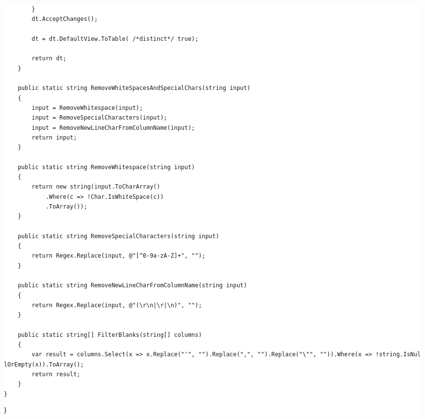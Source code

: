             }
            dt.AcceptChanges();

            dt = dt.DefaultView.ToTable( /*distinct*/ true);

            return dt;
        }

        public static string RemoveWhiteSpacesAndSpecialChars(string input)
        {
            input = RemoveWhitespace(input);
            input = RemoveSpecialCharacters(input);
            input = RemoveNewLineCharFromColumnName(input);
            return input;
        }

        public static string RemoveWhitespace(string input)
        {
            return new string(input.ToCharArray()
                .Where(c => !Char.IsWhiteSpace(c))
                .ToArray());
        }

        public static string RemoveSpecialCharacters(string input)
        {
            return Regex.Replace(input, @"[^0-9a-zA-Z]+", "");
        }

        public static string RemoveNewLineCharFromColumnName(string input)
        {
            return Regex.Replace(input, @"(\r\n|\r|\n)", "");
        }

        public static string[] FilterBlanks(string[] columns)
        {
            var result = columns.Select(x => x.Replace("'", "").Replace(",", "").Replace("\"", "")).Where(x => !string.IsNullOrEmpty(x)).ToArray();
            return result;
        }
    }
}

